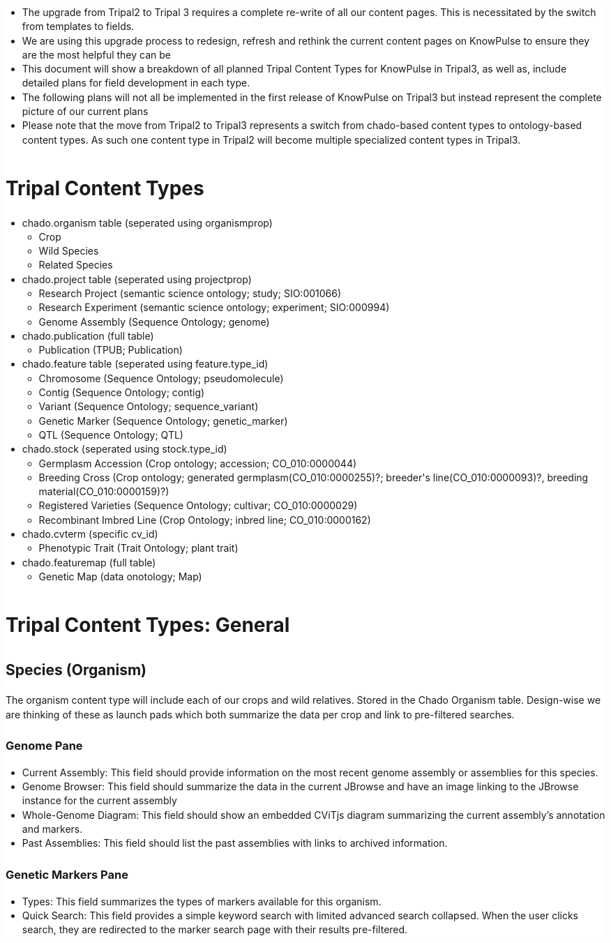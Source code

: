 - The upgrade from Tripal2 to Tripal 3 requires a complete re-write of all our content pages. This is necessitated by the switch from templates to fields.
- We are using this upgrade process to redesign, refresh and rethink the current content pages on KnowPulse to ensure they are the most helpful they can be 
- This document will show a breakdown of all planned Tripal Content Types for KnowPulse in Tripal3, as well as, include detailed plans for field development in each type.
- The following plans will not all be implemented in the first release of KnowPulse on Tripal3 but instead represent the complete picture of our current plans
- Please note that the move from Tripal2 to Tripal3 represents a switch from chado-based content types to ontology-based content types. As such one content type in Tripal2 will become multiple specialized content types in Tripal3.

# Tripal Content Types
- chado.organism table (seperated using organismprop)
  - Crop
  - Wild Species
  - Related Species
- chado.project table (seperated using projectprop)
  - Research Project (semantic science ontology; study; SIO:001066)
  - Research Experiment (semantic science ontology; experiment; SIO:000994)
  - Genome Assembly (Sequence Ontology; genome)
- chado.publication (full table)
  - Publication (TPUB; Publication)
- chado.feature table (seperated using feature.type_id)
  - Chromosome (Sequence Ontology; pseudomolecule)
  - Contig (Sequence Ontology; contig)
  - Variant (Sequence Ontology; sequence_variant)
  - Genetic Marker  (Sequence Ontology; genetic_marker)
  - QTL (Sequence Ontology; QTL)
- chado.stock (seperated using stock.type_id)
  - Germplasm Accession (Crop ontology; accession; CO_010:0000044)
  - Breeding Cross (Crop ontology; generated germplasm(CO_010:0000255)?; breeder's line(CO_010:0000093)?, breeding material(CO_010:0000159)?)
  - Registered Varieties (Sequence Ontology; cultivar; CO_010:0000029)
  - Recombinant Imbred Line (Crop Ontology; inbred line; CO_010:0000162)
- chado.cvterm (specific cv_id)
  - Phenotypic Trait (Trait Ontology; plant trait)
- chado.featuremap (full table) 
  - Genetic Map (data onotology; Map)

# Tripal Content Types: General

## Species (Organism)
The organism content type will include each of our crops and wild relatives. Stored in the Chado Organism table. Design-wise we are thinking of these as launch pads which both summarize the data per crop and link to pre-filtered searches.
### Genome Pane
- Current Assembly: This field should provide information on the most recent genome assembly or assemblies for this species.
- Genome Browser: This field should summarize the data in the current JBrowse and have an image linking to the JBrowse instance for the current assembly
- Whole-Genome Diagram: This field should show an embedded CViTjs diagram summarizing the current assembly’s annotation and markers.
- Past Assemblies: This field should list the past assemblies with links to archived information.
### Genetic Markers Pane
- Types: This field summarizes the types of markers available for this organism.
- Quick Search: This field provides a simple keyword search with limited advanced search collapsed. When the user clicks search, they are redirected to the marker search page with their results pre-filtered.